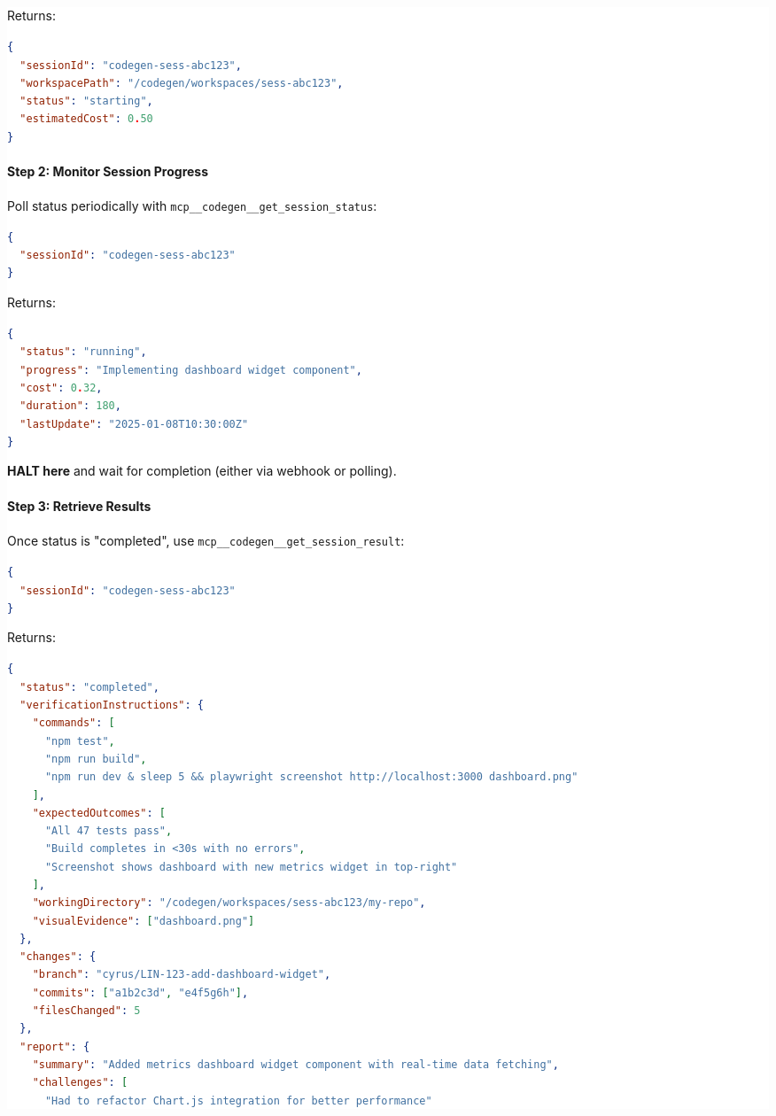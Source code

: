 Returns:
```json
{
  "sessionId": "codegen-sess-abc123",
  "workspacePath": "/codegen/workspaces/sess-abc123",
  "status": "starting",
  "estimatedCost": 0.50
}
```

#### Step 2: Monitor Session Progress

Poll status periodically with `mcp__codegen__get_session_status`:
```json
{
  "sessionId": "codegen-sess-abc123"
}
```

Returns:
```json
{
  "status": "running",
  "progress": "Implementing dashboard widget component",
  "cost": 0.32,
  "duration": 180,
  "lastUpdate": "2025-01-08T10:30:00Z"
}
```

**HALT here** and wait for completion (either via webhook or polling).

#### Step 3: Retrieve Results

Once status is "completed", use `mcp__codegen__get_session_result`:
```json
{
  "sessionId": "codegen-sess-abc123"
}
```

Returns:
```json
{
  "status": "completed",
  "verificationInstructions": {
    "commands": [
      "npm test",
      "npm run build",
      "npm run dev & sleep 5 && playwright screenshot http://localhost:3000 dashboard.png"
    ],
    "expectedOutcomes": [
      "All 47 tests pass",
      "Build completes in <30s with no errors",
      "Screenshot shows dashboard with new metrics widget in top-right"
    ],
    "workingDirectory": "/codegen/workspaces/sess-abc123/my-repo",
    "visualEvidence": ["dashboard.png"]
  },
  "changes": {
    "branch": "cyrus/LIN-123-add-dashboard-widget",
    "commits": ["a1b2c3d", "e4f5g6h"],
    "filesChanged": 5
  },
  "report": {
    "summary": "Added metrics dashboard widget component with real-time data fetching",
    "challenges": [
      "Had to refactor Chart.js integration for better performance"
```